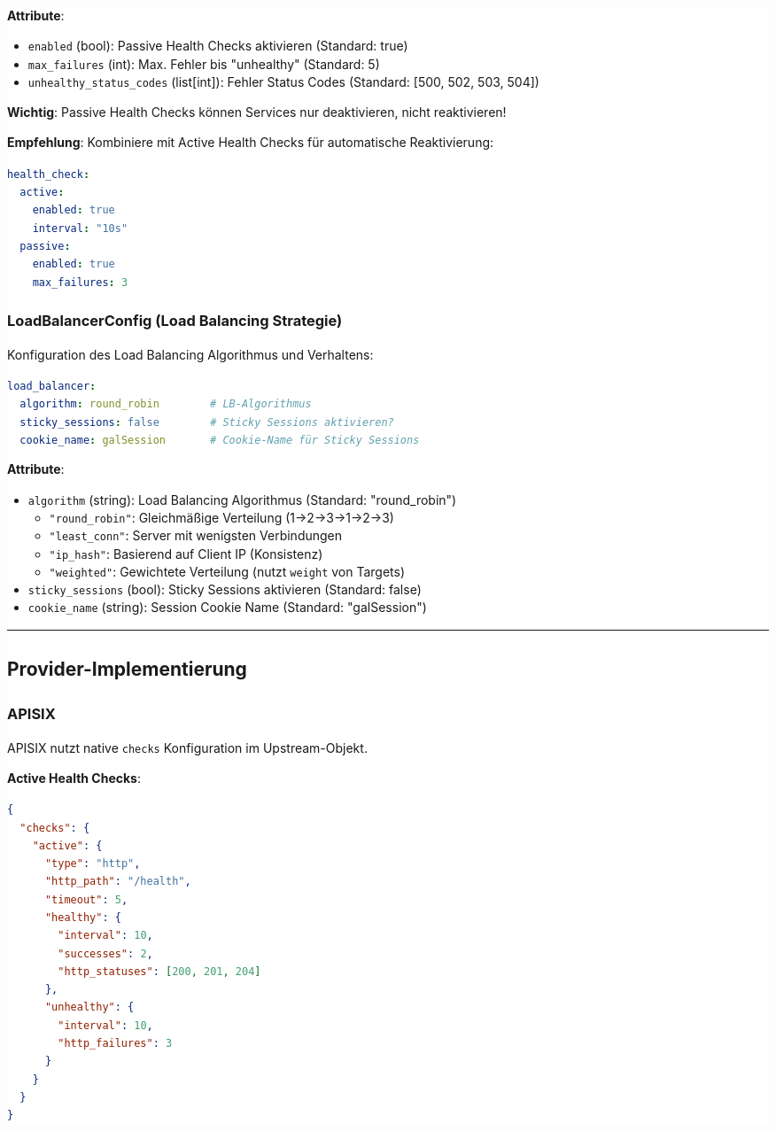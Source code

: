 **Attribute**:
- `enabled` (bool): Passive Health Checks aktivieren (Standard: true)
- `max_failures` (int): Max. Fehler bis "unhealthy" (Standard: 5)
- `unhealthy_status_codes` (list[int]): Fehler Status Codes (Standard: [500, 502, 503, 504])

**Wichtig**: Passive Health Checks können Services nur deaktivieren, nicht reaktivieren!

**Empfehlung**: Kombiniere mit Active Health Checks für automatische Reaktivierung:

```yaml
health_check:
  active:
    enabled: true
    interval: "10s"
  passive:
    enabled: true
    max_failures: 3
```

### LoadBalancerConfig (Load Balancing Strategie)

Konfiguration des Load Balancing Algorithmus und Verhaltens:

```yaml
load_balancer:
  algorithm: round_robin        # LB-Algorithmus
  sticky_sessions: false        # Sticky Sessions aktivieren?
  cookie_name: galSession       # Cookie-Name für Sticky Sessions
```

**Attribute**:
- `algorithm` (string): Load Balancing Algorithmus (Standard: "round_robin")
  - `"round_robin"`: Gleichmäßige Verteilung (1→2→3→1→2→3)
  - `"least_conn"`: Server mit wenigsten Verbindungen
  - `"ip_hash"`: Basierend auf Client IP (Konsistenz)
  - `"weighted"`: Gewichtete Verteilung (nutzt `weight` von Targets)
- `sticky_sessions` (bool): Sticky Sessions aktivieren (Standard: false)
- `cookie_name` (string): Session Cookie Name (Standard: "galSession")

---

## Provider-Implementierung

### APISIX

APISIX nutzt native `checks` Konfiguration im Upstream-Objekt.

**Active Health Checks**:
```json
{
  "checks": {
    "active": {
      "type": "http",
      "http_path": "/health",
      "timeout": 5,
      "healthy": {
        "interval": 10,
        "successes": 2,
        "http_statuses": [200, 201, 204]
      },
      "unhealthy": {
        "interval": 10,
        "http_failures": 3
      }
    }
  }
}
```